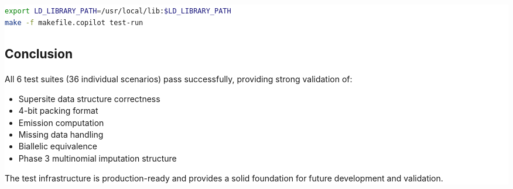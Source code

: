 ```bash
export LD_LIBRARY_PATH=/usr/local/lib:$LD_LIBRARY_PATH
make -f makefile.copilot test-run
```

## Conclusion

All 6 test suites (36 individual scenarios) pass successfully, providing strong validation of:
- Supersite data structure correctness
- 4-bit packing format
- Emission computation
- Missing data handling
- Biallelic equivalence
- Phase 3 multinomial imputation structure

The test infrastructure is production-ready and provides a solid foundation for future development and validation.

